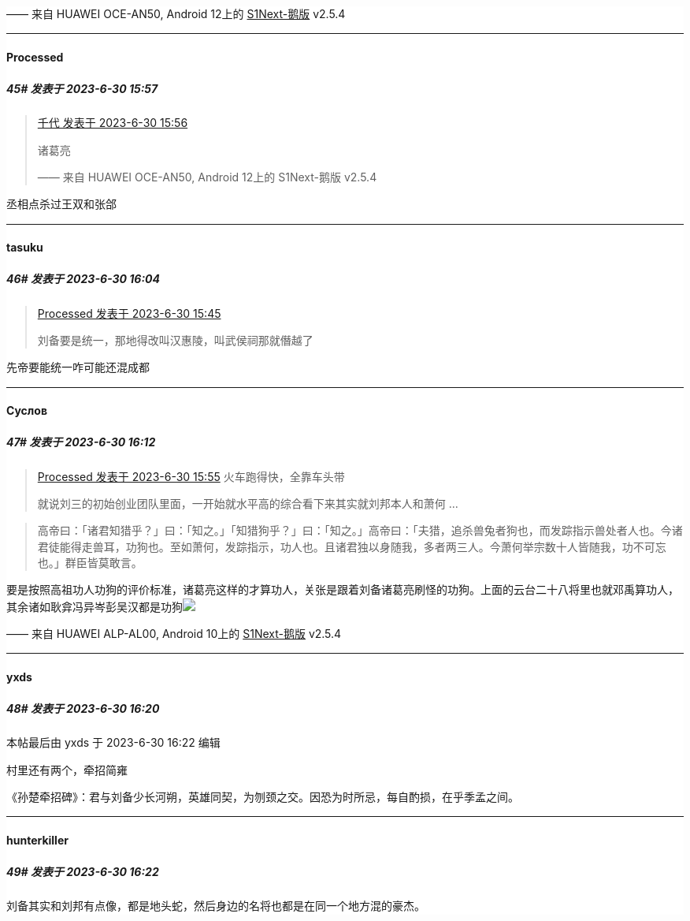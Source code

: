 —— 来自 HUAWEI OCE-AN50, Android 12上的 [S1Next-鹅版](https://github.com/ykrank/S1-Next/releases) v2.5.4

*****

####  Processed  
##### 45#       发表于 2023-6-30 15:57

<blockquote><a href="httphttps://bbs.saraba1st.com/2b/forum.php?mod=redirect&amp;goto=findpost&amp;pid=61493668&amp;ptid=2142367" target="_blank">千代 发表于 2023-6-30 15:56</a>

诸葛亮

—— 来自 HUAWEI OCE-AN50, Android 12上的 S1Next-鹅版 v2.5.4</blockquote>
丞相点杀过王双和张郃

*****

####  tasuku  
##### 46#       发表于 2023-6-30 16:04

<blockquote><a href="httphttps://bbs.saraba1st.com/2b/forum.php?mod=redirect&amp;goto=findpost&amp;pid=61493543&amp;ptid=2142367" target="_blank">Processed 发表于 2023-6-30 15:45</a>

刘备要是统一，那地得改叫汉惠陵，叫武侯祠那就僭越了</blockquote>
先帝要能统一咋可能还混成都

*****

####  Суслов  
##### 47#       发表于 2023-6-30 16:12

<blockquote><a href="httphttps://bbs.saraba1st.com/2b/forum.php?mod=redirect&amp;goto=findpost&amp;pid=61493663&amp;ptid=2142367" target="_blank">Processed 发表于 2023-6-30 15:55</a>
火车跑得快，全靠车头带

就说刘三的初始创业团队里面，一开始就水平高的综合看下来其实就刘邦本人和萧何 ...</blockquote><blockquote>高帝曰：「诸君知猎乎？」曰：「知之。」「知猎狗乎？」曰：「知之。」高帝曰：「夫猎，追杀兽兔者狗也，而发踪指示兽处者人也。今诸君徒能得走兽耳，功狗也。至如萧何，发踪指示，功人也。且诸君独以身随我，多者两三人。今萧何举宗数十人皆随我，功不可忘也。」群臣皆莫敢言。</blockquote>要是按照高祖功人功狗的评价标准，诸葛亮这样的才算功人，关张是跟着刘备诸葛亮刷怪的功狗。上面的云台二十八将里也就邓禹算功人，其余诸如耿弇冯异岑彭吴汉都是功狗<img src="https://static.saraba1st.com/image/smiley/face2017/037.png" referrerpolicy="no-referrer">

—— 来自 HUAWEI ALP-AL00, Android 10上的 [S1Next-鹅版](https://github.com/ykrank/S1-Next/releases) v2.5.4

*****

####  yxds  
##### 48#       发表于 2023-6-30 16:20

 本帖最后由 yxds 于 2023-6-30 16:22 编辑 

村里还有两个，牵招简雍

《孙楚牵招碑》：君与刘备少长河朔，英雄同契，为刎颈之交。因恐为时所忌，每自酌损，在乎季孟之间。

*****

####  hunterkiller  
##### 49#       发表于 2023-6-30 16:22

刘备其实和刘邦有点像，都是地头蛇，然后身边的名将也都是在同一个地方混的豪杰。
